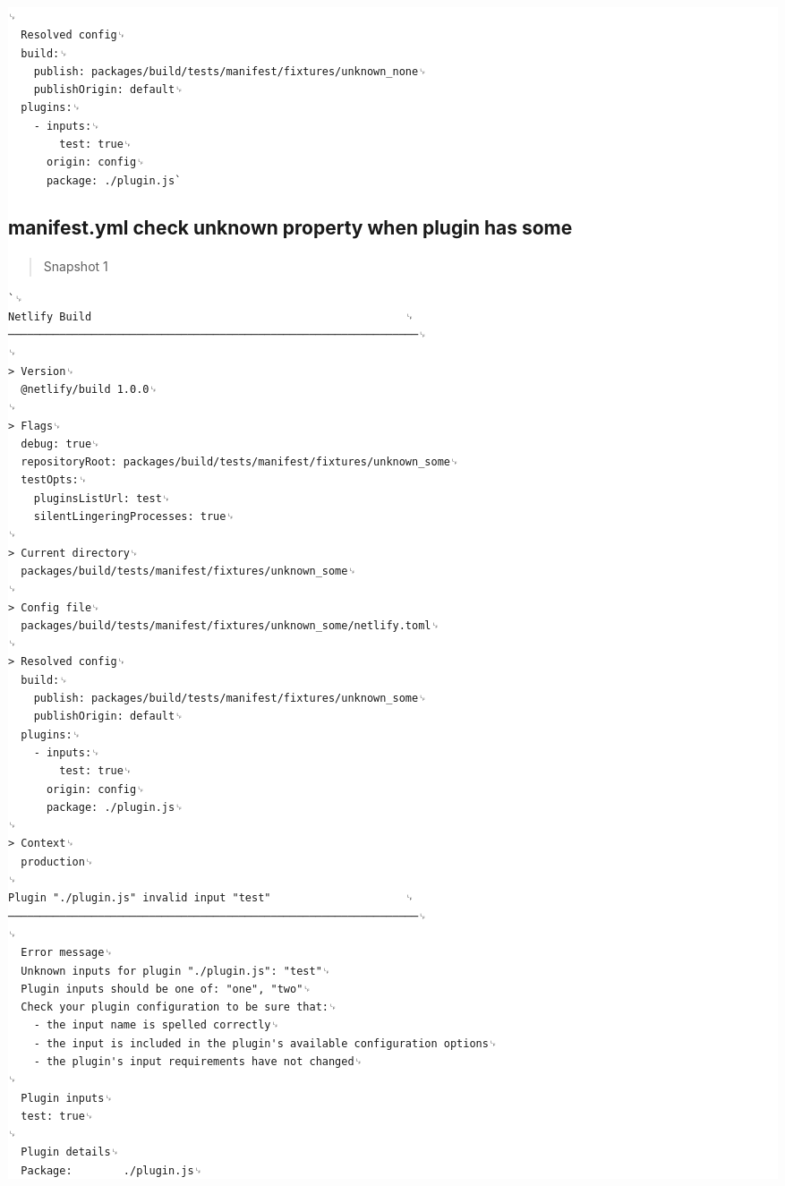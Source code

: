     ␊
      Resolved config␊
      build:␊
        publish: packages/build/tests/manifest/fixtures/unknown_none␊
        publishOrigin: default␊
      plugins:␊
        - inputs:␊
            test: true␊
          origin: config␊
          package: ./plugin.js`

## manifest.yml check unknown property when plugin has some

> Snapshot 1

    `␊
    Netlify Build                                                 ␊
    ────────────────────────────────────────────────────────────────␊
    ␊
    > Version␊
      @netlify/build 1.0.0␊
    ␊
    > Flags␊
      debug: true␊
      repositoryRoot: packages/build/tests/manifest/fixtures/unknown_some␊
      testOpts:␊
        pluginsListUrl: test␊
        silentLingeringProcesses: true␊
    ␊
    > Current directory␊
      packages/build/tests/manifest/fixtures/unknown_some␊
    ␊
    > Config file␊
      packages/build/tests/manifest/fixtures/unknown_some/netlify.toml␊
    ␊
    > Resolved config␊
      build:␊
        publish: packages/build/tests/manifest/fixtures/unknown_some␊
        publishOrigin: default␊
      plugins:␊
        - inputs:␊
            test: true␊
          origin: config␊
          package: ./plugin.js␊
    ␊
    > Context␊
      production␊
    ␊
    Plugin "./plugin.js" invalid input "test"                     ␊
    ────────────────────────────────────────────────────────────────␊
    ␊
      Error message␊
      Unknown inputs for plugin "./plugin.js": "test"␊
      Plugin inputs should be one of: "one", "two"␊
      Check your plugin configuration to be sure that:␊
        - the input name is spelled correctly␊
        - the input is included in the plugin's available configuration options␊
        - the plugin's input requirements have not changed␊
    ␊
      Plugin inputs␊
      test: true␊
    ␊
      Plugin details␊
      Package:        ./plugin.js␊
